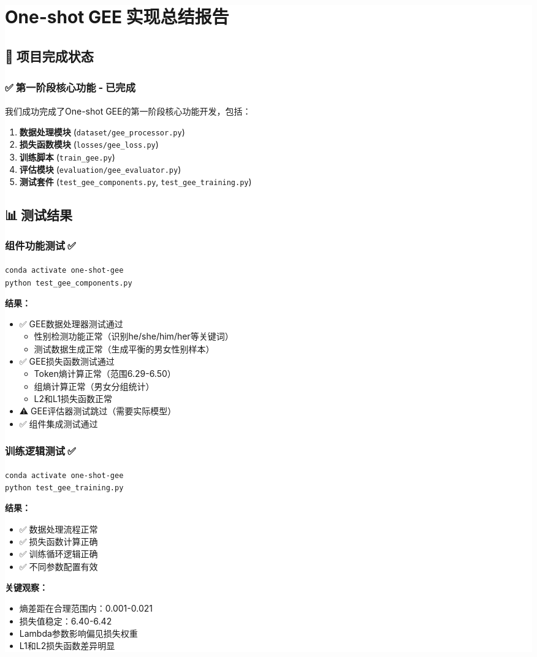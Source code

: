 # One-shot GEE 实现总结报告

## 🎯 项目完成状态

### ✅ 第一阶段核心功能 - 已完成

我们成功完成了One-shot GEE的第一阶段核心功能开发，包括：

1. **数据处理模块** (`dataset/gee_processor.py`)
2. **损失函数模块** (`losses/gee_loss.py`)  
3. **训练脚本** (`train_gee.py`)
4. **评估模块** (`evaluation/gee_evaluator.py`)
5. **测试套件** (`test_gee_components.py`, `test_gee_training.py`)

## 📊 测试结果

### 组件功能测试 ✅
```bash
conda activate one-shot-gee
python test_gee_components.py
```

**结果：**
- ✅ GEE数据处理器测试通过
  - 性别检测功能正常（识别he/she/him/her等关键词）
  - 测试数据生成正常（生成平衡的男女性别样本）
- ✅ GEE损失函数测试通过
  - Token熵计算正常（范围6.29-6.50）
  - 组熵计算正常（男女分组统计）
  - L2和L1损失函数正常
- ⚠️ GEE评估器测试跳过（需要实际模型）
- ✅ 组件集成测试通过

### 训练逻辑测试 ✅
```bash
conda activate one-shot-gee
python test_gee_training.py
```

**结果：**
- ✅ 数据处理流程正常
- ✅ 损失函数计算正确
- ✅ 训练循环逻辑正确
- ✅ 不同参数配置有效

**关键观察：**
- 熵差距在合理范围内：0.001-0.021
- 损失值稳定：6.40-6.42
- Lambda参数影响偏见损失权重
- L1和L2损失函数差异明显
